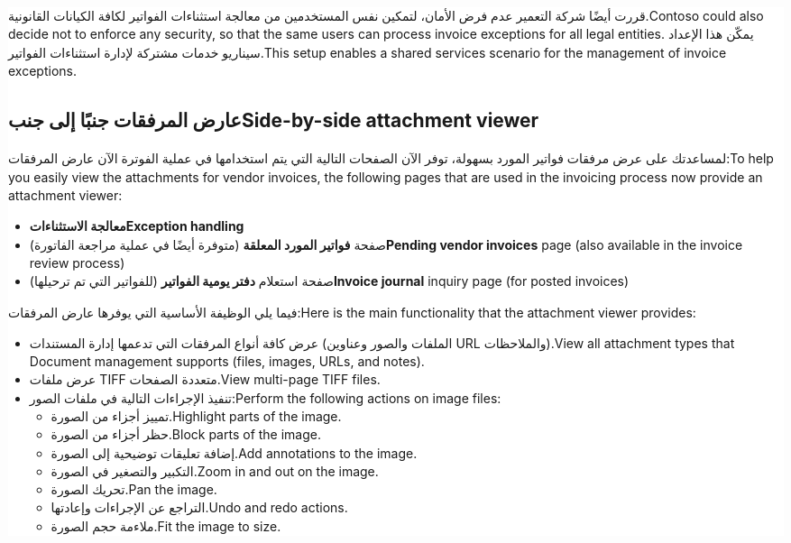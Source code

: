 <span data-ttu-id="f30d0-208">قررت أيضًا شركة التعمير عدم فرض الأمان، لتمكين نفس المستخدمين من معالجة استثناءات الفواتير لكافة الكيانات القانونية.</span><span class="sxs-lookup"><span data-stu-id="f30d0-208">Contoso could also decide not to enforce any security, so that the same users can process invoice exceptions for all legal entities.</span></span> <span data-ttu-id="f30d0-209">يمكّن هذا الإعداد سيناريو خدمات مشتركة لإدارة استثناءات الفواتير.</span><span class="sxs-lookup"><span data-stu-id="f30d0-209">This setup enables a shared services scenario for the management of invoice exceptions.</span></span>

## <a name="side-by-side-attachment-viewer"></a><span data-ttu-id="f30d0-210">عارض المرفقات جنبًا إلى جنب</span><span class="sxs-lookup"><span data-stu-id="f30d0-210">Side-by-side attachment viewer</span></span>

<span data-ttu-id="f30d0-211">لمساعدتك على عرض مرفقات فواتير المورد بسهولة، توفر الآن الصفحات التالية التي يتم استخدامها في عملية الفوترة الآن عارض المرفقات:</span><span class="sxs-lookup"><span data-stu-id="f30d0-211">To help you easily view the attachments for vendor invoices, the following pages that are used in the invoicing process now provide an attachment viewer:</span></span>

+ <span data-ttu-id="f30d0-212">**معالجة الاستثناءات**</span><span class="sxs-lookup"><span data-stu-id="f30d0-212">**Exception handling**</span></span>
+ <span data-ttu-id="f30d0-213">صفحة **فواتير المورد المعلقة** (متوفرة أيضًا في عملية مراجعة الفاتورة)</span><span class="sxs-lookup"><span data-stu-id="f30d0-213">**Pending vendor invoices** page (also available in the invoice review process)</span></span>
+ <span data-ttu-id="f30d0-214">صفحة استعلام **دفتر يومية الفواتير** (للفواتير التي تم ترحيلها)</span><span class="sxs-lookup"><span data-stu-id="f30d0-214">**Invoice journal** inquiry page (for posted invoices)</span></span>

<span data-ttu-id="f30d0-215">فيما يلي الوظيفة الأساسية التي يوفرها عارض المرفقات:</span><span class="sxs-lookup"><span data-stu-id="f30d0-215">Here is the main functionality that the attachment viewer provides:</span></span>

+ <span data-ttu-id="f30d0-216">عرض كافة أنواع المرفقات التي تدعمها إدارة المستندات (الملفات والصور وعناوين URL والملاحظات).</span><span class="sxs-lookup"><span data-stu-id="f30d0-216">View all attachment types that Document management supports (files, images, URLs, and notes).</span></span>
+ <span data-ttu-id="f30d0-217">عرض ملفات TIFF متعددة الصفحات.</span><span class="sxs-lookup"><span data-stu-id="f30d0-217">View multi-page TIFF files.</span></span>
+ <span data-ttu-id="f30d0-218">تنفيذ الإجراءات التالية في ملفات الصور:</span><span class="sxs-lookup"><span data-stu-id="f30d0-218">Perform the following actions on image files:</span></span>
  + <span data-ttu-id="f30d0-219">تمييز أجزاء من الصورة.</span><span class="sxs-lookup"><span data-stu-id="f30d0-219">Highlight parts of the image.</span></span>
  + <span data-ttu-id="f30d0-220">حظر أجزاء من الصورة.</span><span class="sxs-lookup"><span data-stu-id="f30d0-220">Block parts of the image.</span></span>
  + <span data-ttu-id="f30d0-221">إضافة تعليقات توضيحية إلى الصورة.</span><span class="sxs-lookup"><span data-stu-id="f30d0-221">Add annotations to the image.</span></span>
  + <span data-ttu-id="f30d0-222">التكبير والتصغير في الصورة.</span><span class="sxs-lookup"><span data-stu-id="f30d0-222">Zoom in and out on the image.</span></span>
  + <span data-ttu-id="f30d0-223">تحريك الصورة.</span><span class="sxs-lookup"><span data-stu-id="f30d0-223">Pan the image.</span></span>
  + <span data-ttu-id="f30d0-224">التراجع عن الإجراءات وإعادتها.</span><span class="sxs-lookup"><span data-stu-id="f30d0-224">Undo and redo actions.</span></span>
  + <span data-ttu-id="f30d0-225">ملاءمة حجم الصورة.</span><span class="sxs-lookup"><span data-stu-id="f30d0-225">Fit the image to size.</span></span>
